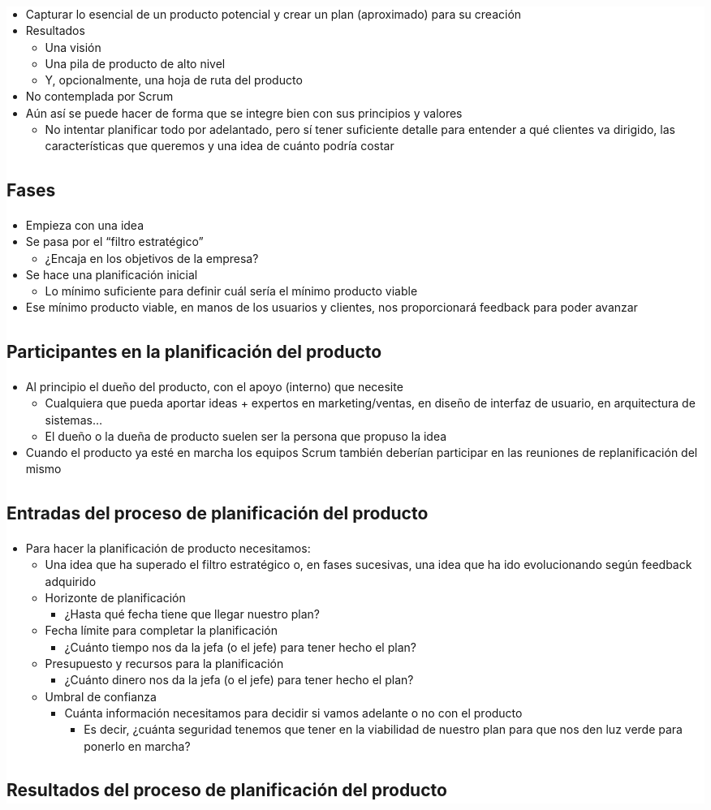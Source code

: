 
-  Capturar lo esencial de un producto potencial y crear un plan (aproximado) para su creación
-  Resultados
    -  Una visión
    -  Una pila de producto de alto nivel
    -  Y, opcionalmente, una hoja de ruta del producto
-  No contemplada por Scrum
-  Aún así se puede hacer de forma que se integre bien con sus principios y valores
    -  No intentar planificar todo por adelantado, pero sí tener suficiente detalle para entender a qué clientes va dirigido, las características que queremos y una idea de cuánto podría costar

## Fases


-  Empieza con una idea
-  Se pasa por el “filtro estratégico”
    -  ¿Encaja en los objetivos de la empresa?
-  Se hace una planificación inicial
    -  Lo mínimo suficiente para definir cuál sería el mínimo producto viable
-  Ese mínimo producto viable, en manos de los usuarios y clientes, nos proporcionará  feedback  para poder avanzar

## Participantes en la planificación del producto


-  Al principio el dueño del producto, con el apoyo (interno) que necesite
    -  Cualquiera que pueda aportar ideas + expertos en marketing/ventas, en diseño de interfaz de usuario, en arquitectura de sistemas…
    -  El dueño o la dueña de producto suelen ser la persona que propuso la idea
-  Cuando el producto ya esté en marcha los equipos Scrum también deberían participar en las reuniones de replanificación del mismo

## Entradas del proceso de planificación del producto


-  Para hacer la planificación de producto necesitamos:
    -  Una idea que ha superado el filtro estratégico o, en fases sucesivas, una idea que ha ido evolucionando según  feedback  adquirido
    -  Horizonte de planificación    
        -  ¿Hasta qué fecha tiene que llegar nuestro plan?
    -  Fecha límite para completar la planificación    
        -  ¿Cuánto tiempo nos da la jefa (o el jefe) para tener hecho el plan?
    -  Presupuesto y recursos para la planificación    
        -  ¿Cuánto dinero nos da la jefa (o el jefe) para tener hecho el plan?
    -  Umbral de confianza    
        -  Cuánta información necesitamos para decidir si vamos adelante o no con el producto        
            -  Es decir, ¿cuánta seguridad tenemos que tener en la viabilidad de nuestro plan para que nos den luz verde para ponerlo en marcha?

## Resultados del proceso de planificación del producto

